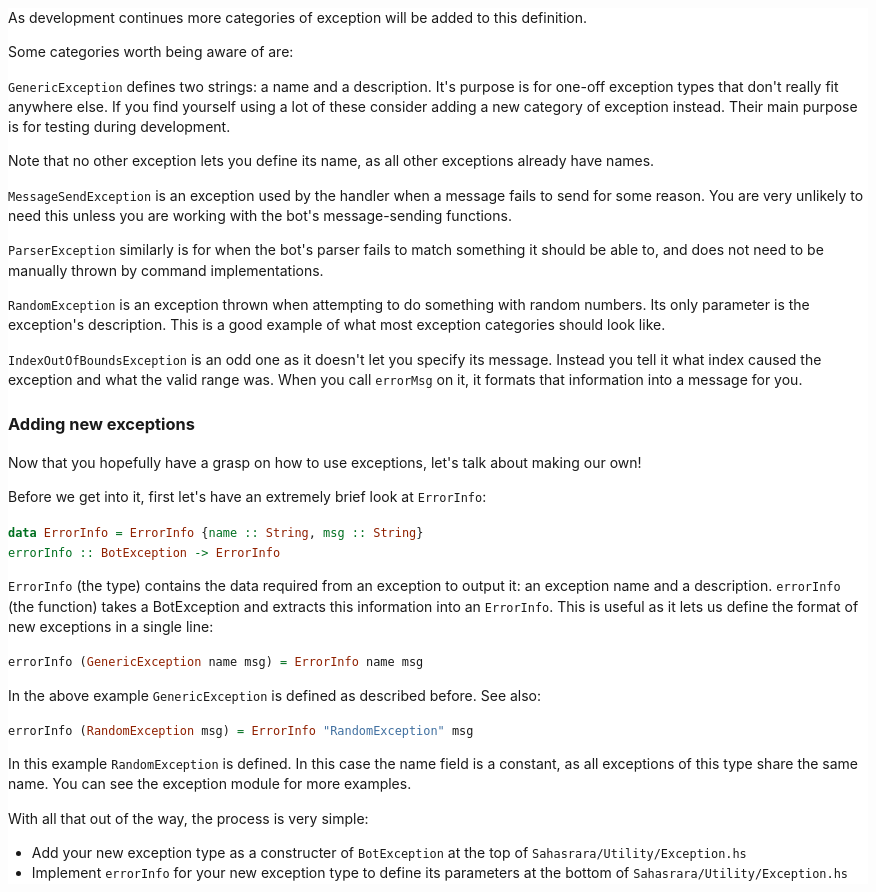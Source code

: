As development continues more categories of exception will be added to this definition.

Some categories worth being aware of are:

`GenericException` defines two strings: a name and a description. It's purpose is for one-off exception types that don't really fit anywhere else. If you find yourself using a lot of these consider adding a new category of exception instead. Their main purpose is for testing during development.

Note that no other exception lets you define its name, as all other exceptions already have names.

`MessageSendException` is an exception used by the handler when a message fails to send for some reason. You are very unlikely to need this unless you are working with the bot's message-sending functions.

`ParserException` similarly is for when the bot's parser fails to match something it should be able to, and does not need to be manually thrown by command implementations.

`RandomException` is an exception thrown when attempting to do something with random numbers. Its only parameter is the exception's description. This is a good example of what most exception categories should look like.

`IndexOutOfBoundsException` is an odd one as it doesn't let you specify its message. Instead you tell it what index caused the exception and what the valid range was. When you call `errorMsg` on it, it formats that information into a message for you.

### Adding new exceptions

Now that you hopefully have a grasp on how to use exceptions, let's talk about making our own!

Before we get into it, first let's have an extremely brief look at `ErrorInfo`:

```haskell
data ErrorInfo = ErrorInfo {name :: String, msg :: String}
errorInfo :: BotException -> ErrorInfo
```

`ErrorInfo` (the type) contains the data required from an exception to output it: an exception name and a description. `errorInfo` (the function) takes a BotException and extracts this information into an `ErrorInfo`. This is useful as it lets us define the format of new exceptions in a single line:

```haskell
errorInfo (GenericException name msg) = ErrorInfo name msg
```

In the above example `GenericException` is defined as described before. See also:

```haskell
errorInfo (RandomException msg) = ErrorInfo "RandomException" msg
```

In this example `RandomException` is defined. In this case the name field is a constant, as all exceptions of this type share the same name. You can see the exception module for more examples.

With all that out of the way, the process is very simple:

* Add your new exception type as a constructer of `BotException` at the top of `Sahasrara/Utility/Exception.hs`
* Implement `errorInfo` for your new exception type to define its parameters at the bottom
  of `Sahasrara/Utility/Exception.hs`
